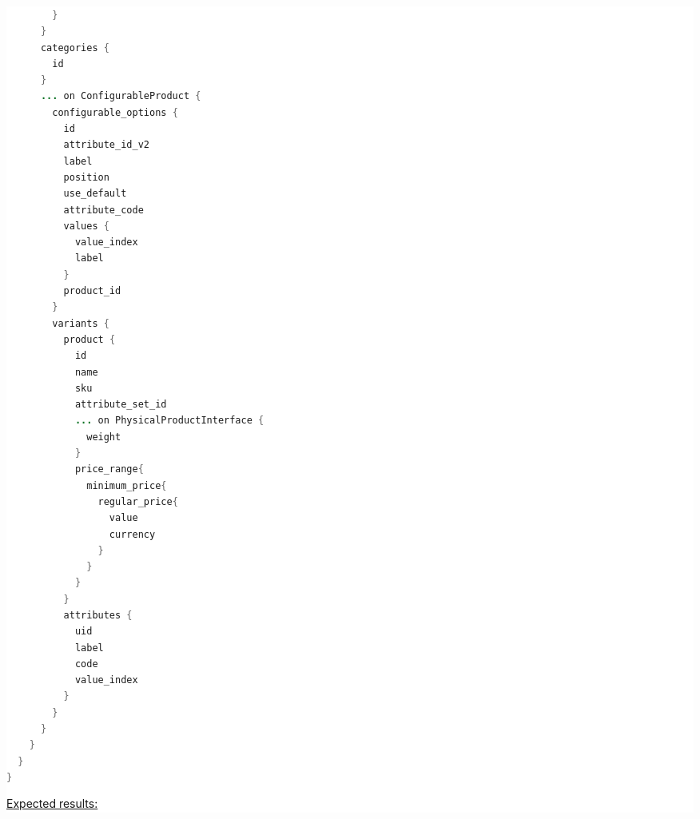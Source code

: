 ```java
        }
      }
      categories {
        id
      }
      ... on ConfigurableProduct {
        configurable_options {
          id
          attribute_id_v2
          label
          position
          use_default
          attribute_code
          values {
            value_index
            label
          }
          product_id
        }
        variants {
          product {
            id
            name
            sku
            attribute_set_id
            ... on PhysicalProductInterface {
              weight
            }
            price_range{
              minimum_price{
                regular_price{
                  value
                  currency
                }
              }
            }
          }
          attributes {
            uid
            label
            code
            value_index
          }
        }
      }
    }
  }
}  
```

 <ins>Expected results:</ins>
